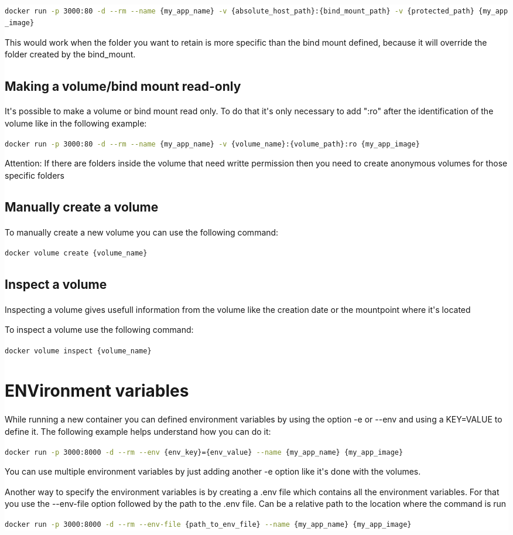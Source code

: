 ```sh
docker run -p 3000:80 -d --rm --name {my_app_name} -v {absolute_host_path}:{bind_mount_path} -v {protected_path} {my_app_image}
```

This would work when the folder you want to retain is more specific than the bind mount defined, because it will override the folder created by the bind_mount.

## Making a volume/bind mount read-only

It's possible to make a volume or bind mount read only. To do that it's only necessary to add ":ro" after the identification of the volume like in the following example:

```sh
docker run -p 3000:80 -d --rm --name {my_app_name} -v {volume_name}:{volume_path}:ro {my_app_image}
```

Attention: If there are folders inside the volume that need writte permission then you need to create anonymous volumes for those specific folders

## Manually create a volume

To manually create a new volume you can use the following command:

```sh
docker volume create {volume_name}
```

## Inspect a volume

Inspecting a volume gives usefull information from the volume like the creation date or the mountpoint where it's located

To inspect a volume use the following command:

```sh
docker volume inspect {volume_name}
```

# ENVironment variables

While running a new container you can defined environment variables by using the option -e or --env and using a KEY=VALUE to define it. The following example helps understand how you can do it:

```sh
docker run -p 3000:8000 -d --rm --env {env_key}={env_value} --name {my_app_name} {my_app_image}
```

You can use multiple environment variables by just adding another -e option like it's done with the volumes.

Another way to specify the environment variables is by creating a .env file which contains all the environment variables. For that you use the --env-file option followed by the path to the .env file. Can be a relative path to the location where the command is run

```sh
docker run -p 3000:8000 -d --rm --env-file {path_to_env_file} --name {my_app_name} {my_app_image}
```
